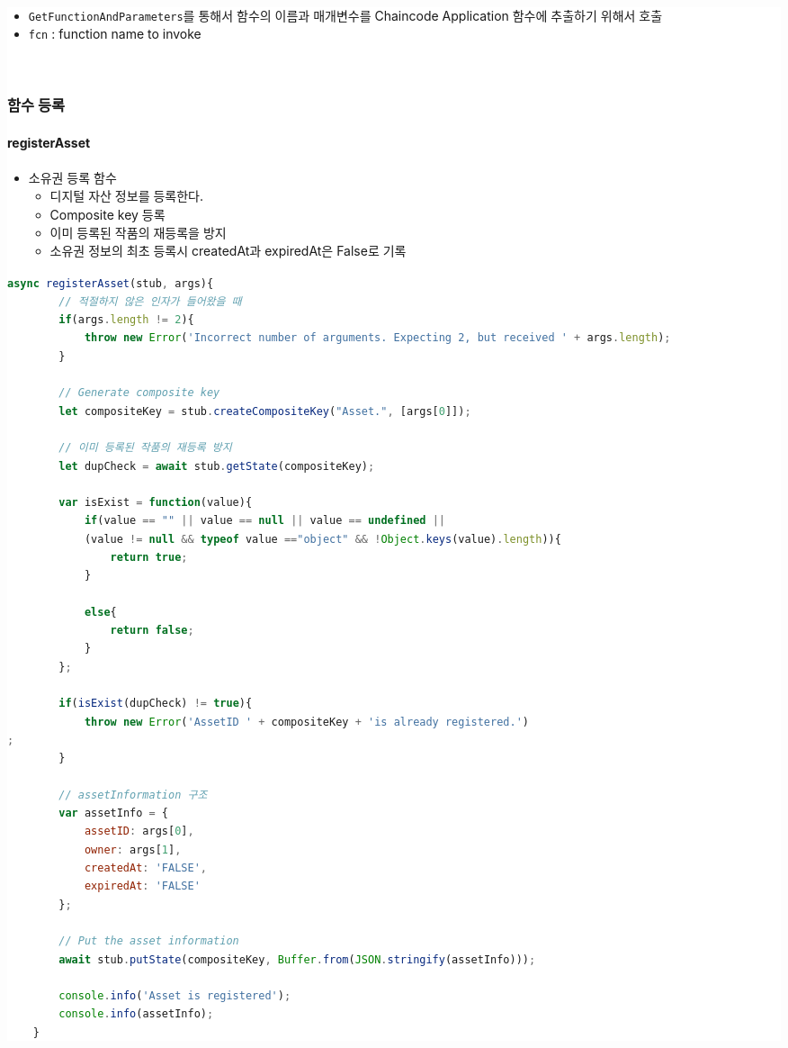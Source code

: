 - `GetFunctionAndParameters`를 통해서 함수의 이름과 매개변수를 Chaincode Application 함수에 추출하기 위해서 호출
- `fcn` : function name to invoke

<br>

### 함수 등록

#### registerAsset

- 소유권 등록 함수
  - 디지털 자산 정보를 등록한다.
  - Composite key 등록
  - 이미 등록된 작품의 재등록을 방지
  - 소유권 정보의 최초 등록시 createdAt과 expiredAt은 False로 기록

```js
async registerAsset(stub, args){
		// 적절하지 않은 인자가 들어왔을 때
        if(args.length != 2){
            throw new Error('Incorrect number of arguments. Expecting 2, but received ' + args.length);
        }
    
    	// Generate composite key
        let compositeKey = stub.createCompositeKey("Asset.", [args[0]]);
    
    	// 이미 등록된 작품의 재등록 방지
        let dupCheck = await stub.getState(compositeKey);

        var isExist = function(value){
            if(value == "" || value == null || value == undefined ||
            (value != null && typeof value =="object" && !Object.keys(value).length)){
                return true;
            }

            else{
                return false;
            }
        };

        if(isExist(dupCheck) != true){
            throw new Error('AssetID ' + compositeKey + 'is already registered.')
;
        }
    
		// assetInformation 구조
        var assetInfo = {
            assetID: args[0],
            owner: args[1],
            createdAt: 'FALSE',
            expiredAt: 'FALSE'
        };

    	// Put the asset information
        await stub.putState(compositeKey, Buffer.from(JSON.stringify(assetInfo)));
    
        console.info('Asset is registered');
        console.info(assetInfo);
    }
```
